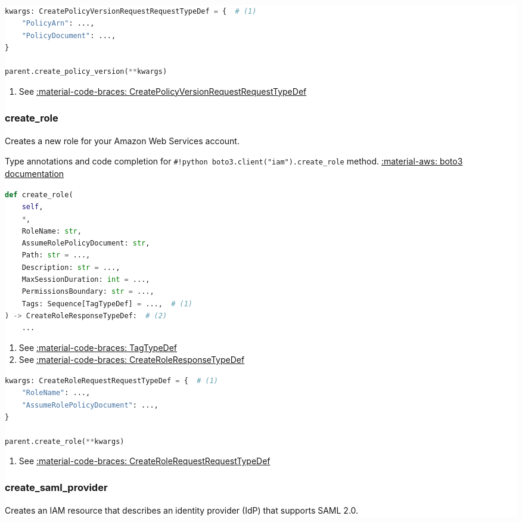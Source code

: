 
```python title="Usage example with kwargs"
kwargs: CreatePolicyVersionRequestRequestTypeDef = {  # (1)
    "PolicyArn": ...,
    "PolicyDocument": ...,
}

parent.create_policy_version(**kwargs)
```

1. See [:material-code-braces: CreatePolicyVersionRequestRequestTypeDef](./type_defs.md#createpolicyversionrequestrequesttypedef) 

### create\_role

Creates a new role for your Amazon Web Services account.

Type annotations and code completion for `#!python boto3.client("iam").create_role` method.
[:material-aws: boto3 documentation](https://boto3.amazonaws.com/v1/documentation/api/latest/reference/services/iam.html#IAM.Client.create_role)

```python title="Method definition"
def create_role(
    self,
    *,
    RoleName: str,
    AssumeRolePolicyDocument: str,
    Path: str = ...,
    Description: str = ...,
    MaxSessionDuration: int = ...,
    PermissionsBoundary: str = ...,
    Tags: Sequence[TagTypeDef] = ...,  # (1)
) -> CreateRoleResponseTypeDef:  # (2)
    ...
```

1. See [:material-code-braces: TagTypeDef](./type_defs.md#tagtypedef) 
2. See [:material-code-braces: CreateRoleResponseTypeDef](./type_defs.md#createroleresponsetypedef) 


```python title="Usage example with kwargs"
kwargs: CreateRoleRequestRequestTypeDef = {  # (1)
    "RoleName": ...,
    "AssumeRolePolicyDocument": ...,
}

parent.create_role(**kwargs)
```

1. See [:material-code-braces: CreateRoleRequestRequestTypeDef](./type_defs.md#createrolerequestrequesttypedef) 

### create\_saml\_provider

Creates an IAM resource that describes an identity provider (IdP) that supports
SAML 2.0.
